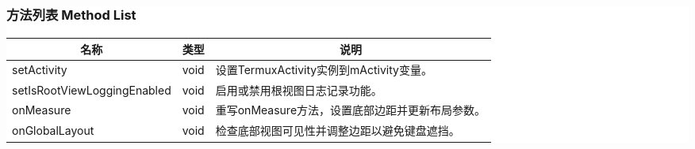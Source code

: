 ### 方法列表 Method List

| 名称  | 类型  | 说明 |
|-------|-------|------|
| setActivity | void | 设置TermuxActivity实例到mActivity变量。 |
| setIsRootViewLoggingEnabled | void | 启用或禁用根视图日志记录功能。 |
| onMeasure | void | 重写onMeasure方法，设置底部边距并更新布局参数。 |
| onGlobalLayout | void | 检查底部视图可见性并调整边距以避免键盘遮挡。 |





